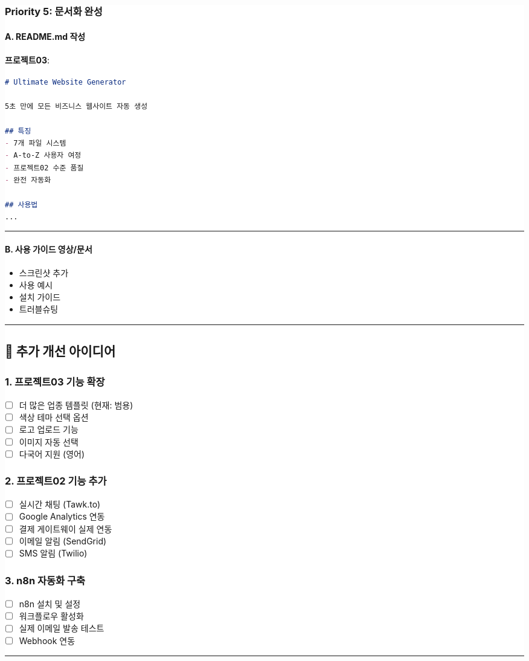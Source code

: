 
### Priority 5: 문서화 완성

#### A. README.md 작성
**프로젝트03**:
```markdown
# Ultimate Website Generator

5초 만에 모든 비즈니스 웹사이트 자동 생성

## 특징
- 7개 파일 시스템
- A-to-Z 사용자 여정
- 프로젝트02 수준 품질
- 완전 자동화

## 사용법
...
```

---

#### B. 사용 가이드 영상/문서
- 스크린샷 추가
- 사용 예시
- 설치 가이드
- 트러블슈팅

---

## 🎨 추가 개선 아이디어

### 1. 프로젝트03 기능 확장
- [ ] 더 많은 업종 템플릿 (현재: 범용)
- [ ] 색상 테마 선택 옵션
- [ ] 로고 업로드 기능
- [ ] 이미지 자동 선택
- [ ] 다국어 지원 (영어)

### 2. 프로젝트02 기능 추가
- [ ] 실시간 채팅 (Tawk.to)
- [ ] Google Analytics 연동
- [ ] 결제 게이트웨이 실제 연동
- [ ] 이메일 알림 (SendGrid)
- [ ] SMS 알림 (Twilio)

### 3. n8n 자동화 구축
- [ ] n8n 설치 및 설정
- [ ] 워크플로우 활성화
- [ ] 실제 이메일 발송 테스트
- [ ] Webhook 연동

---